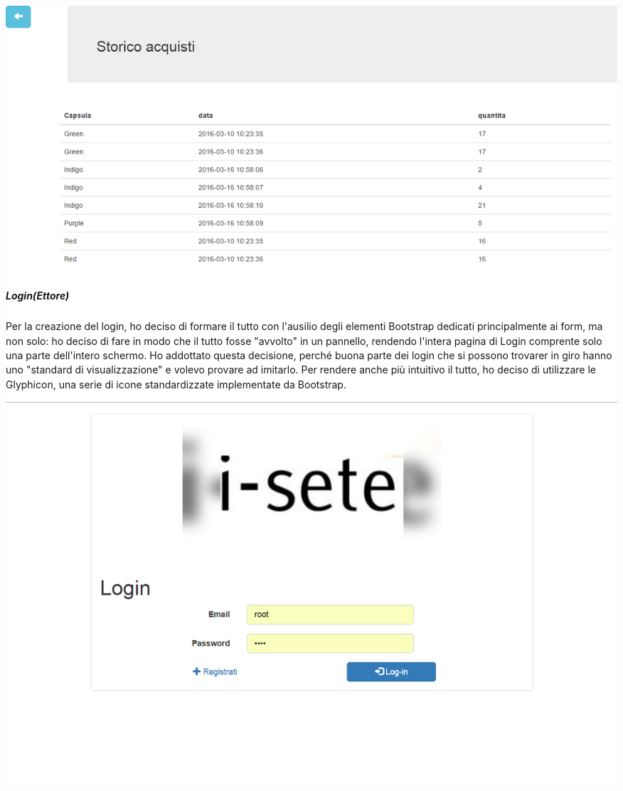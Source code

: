 ![Storico](img/storico_imp.PNG)

##### Login(Ettore)

Per la creazione del login, ho deciso di formare il tutto con l'ausilio degli elementi Bootstrap
dedicati principalmente ai form, ma non solo: ho deciso di fare in modo che il tutto fosse "avvolto" in un pannello,
rendendo l'intera pagina di Login comprente solo una parte dell'intero schermo. Ho addottato questa decisione, perché
buona parte dei login che si possono trovarer in giro hanno uno "standard di visualizzazione" e volevo provare
ad imitarlo. Per rendere anche più intuitivo il tutto, ho deciso di utilizzare le Glyphicon, una serie
di icone standardizzate implementate da Bootstrap.

![Design Login](img/loginView.PNG)
